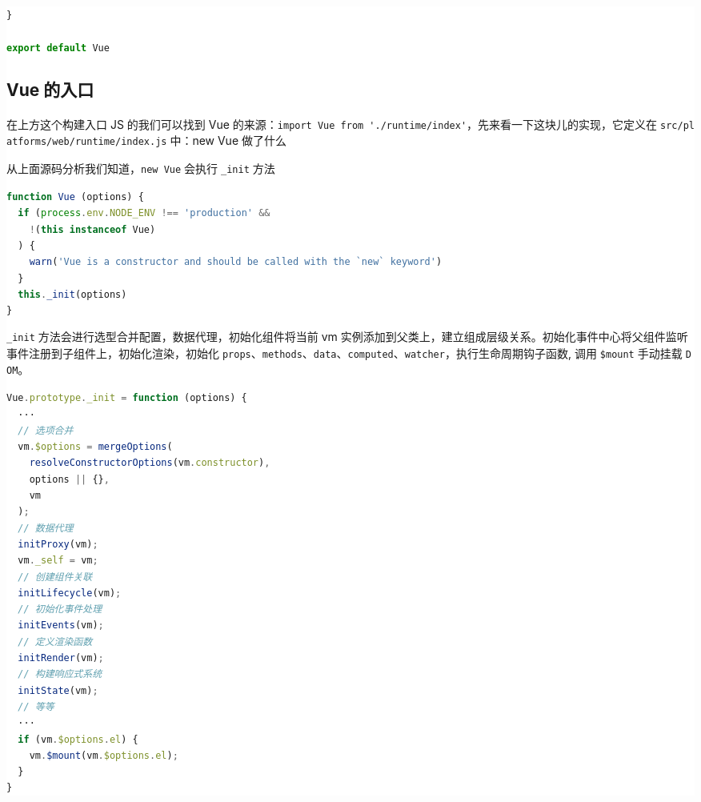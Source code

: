 ```js
}

export default Vue

```

## Vue 的入口

在上方这个构建入口 JS 的我们可以找到 Vue 的来源：`import Vue from './runtime/index'`，先来看一下这块儿的实现，它定义在 `src/platforms/web/runtime/index.js` 中：new Vue 做了什么

从上面源码分析我们知道，`new Vue` 会执行 `_init` 方法

```js
function Vue (options) {
  if (process.env.NODE_ENV !== 'production' &&
    !(this instanceof Vue)
  ) {
    warn('Vue is a constructor and should be called with the `new` keyword')
  }
  this._init(options)
}
```



`_init` 方法会进行选型合并配置，数据代理，初始化组件将当前 vm 实例添加到父类上，建立组成层级关系。初始化事件中心将父组件监听事件注册到子组件上，初始化渲染，初始化 `props`、`methods`、`data`、`computed`、`watcher`，执行生命周期钩子函数, 调用 `$mount` 手动挂载 `DOM`。


```js
Vue.prototype._init = function (options) {
  ···
  // 选项合并
  vm.$options = mergeOptions(
    resolveConstructorOptions(vm.constructor),
    options || {},
    vm
  );
  // 数据代理
  initProxy(vm);
  vm._self = vm;
  // 创建组件关联
  initLifecycle(vm);
  // 初始化事件处理
  initEvents(vm);
  // 定义渲染函数
  initRender(vm);
  // 构建响应式系统
  initState(vm);
  // 等等
  ···
  if (vm.$options.el) {
    vm.$mount(vm.$options.el);
  }
}
```
